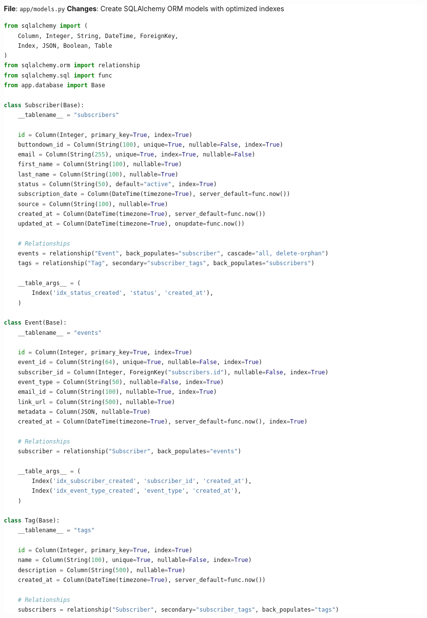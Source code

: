 **File**: `app/models.py`
**Changes**: Create SQLAlchemy ORM models with optimized indexes

```python
from sqlalchemy import (
    Column, Integer, String, DateTime, ForeignKey,
    Index, JSON, Boolean, Table
)
from sqlalchemy.orm import relationship
from sqlalchemy.sql import func
from app.database import Base

class Subscriber(Base):
    __tablename__ = "subscribers"

    id = Column(Integer, primary_key=True, index=True)
    buttondown_id = Column(String(100), unique=True, nullable=False, index=True)
    email = Column(String(255), unique=True, index=True, nullable=False)
    first_name = Column(String(100), nullable=True)
    last_name = Column(String(100), nullable=True)
    status = Column(String(50), default="active", index=True)
    subscription_date = Column(DateTime(timezone=True), server_default=func.now())
    source = Column(String(100), nullable=True)
    created_at = Column(DateTime(timezone=True), server_default=func.now())
    updated_at = Column(DateTime(timezone=True), onupdate=func.now())

    # Relationships
    events = relationship("Event", back_populates="subscriber", cascade="all, delete-orphan")
    tags = relationship("Tag", secondary="subscriber_tags", back_populates="subscribers")

    __table_args__ = (
        Index('idx_status_created', 'status', 'created_at'),
    )

class Event(Base):
    __tablename__ = "events"

    id = Column(Integer, primary_key=True, index=True)
    event_id = Column(String(64), unique=True, nullable=False, index=True)
    subscriber_id = Column(Integer, ForeignKey("subscribers.id"), nullable=False, index=True)
    event_type = Column(String(50), nullable=False, index=True)
    email_id = Column(String(100), nullable=True, index=True)
    link_url = Column(String(500), nullable=True)
    metadata = Column(JSON, nullable=True)
    created_at = Column(DateTime(timezone=True), server_default=func.now(), index=True)

    # Relationships
    subscriber = relationship("Subscriber", back_populates="events")

    __table_args__ = (
        Index('idx_subscriber_created', 'subscriber_id', 'created_at'),
        Index('idx_event_type_created', 'event_type', 'created_at'),
    )

class Tag(Base):
    __tablename__ = "tags"

    id = Column(Integer, primary_key=True, index=True)
    name = Column(String(100), unique=True, nullable=False, index=True)
    description = Column(String(500), nullable=True)
    created_at = Column(DateTime(timezone=True), server_default=func.now())

    # Relationships
    subscribers = relationship("Subscriber", secondary="subscriber_tags", back_populates="tags")
```